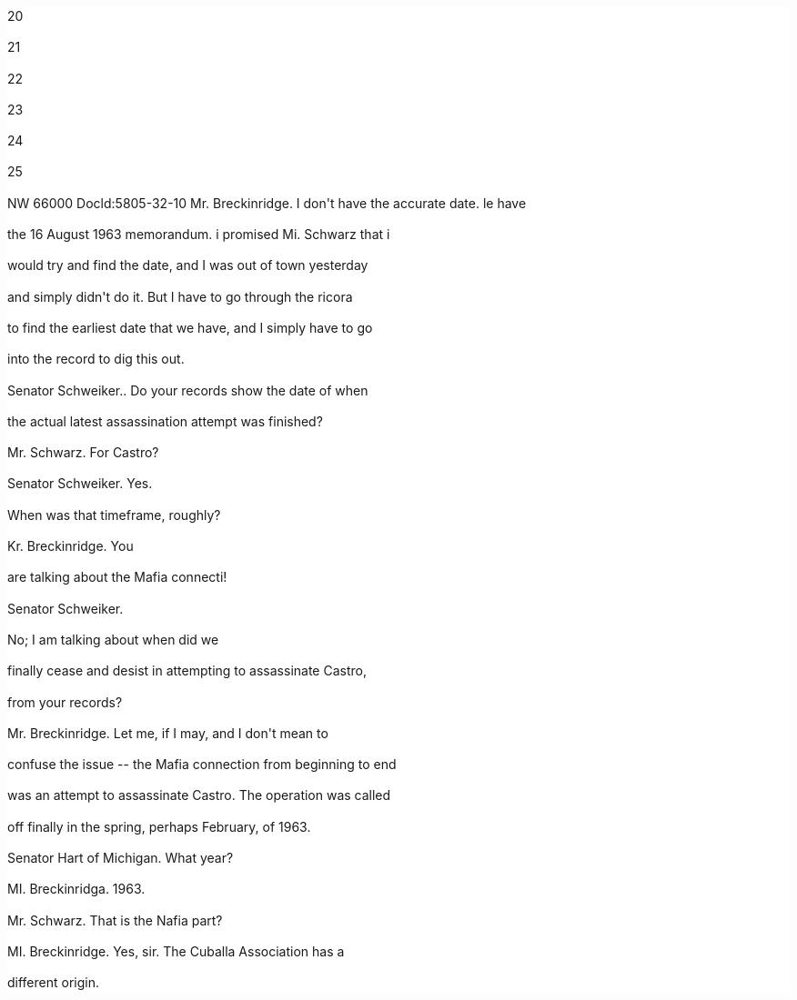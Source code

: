 20

21

22

23

24

25

NW 66000 Docld:5805-32-10
Mr. Breckinridge. I don't have the accurate date. le have

the 16 August 1963 memorandum. i promised Mi. Schwarz that i

would try and find the date, and I was out of town yesterday

and simply didn't do it. But I have to go through the ricora

to find the earliest date that we have, and I simply have to go

into the record to dig this out.

Senator Schweiker.. Do your records show the date of when

the actual latest assassination attempt was finished?

Mr. Schwarz. For Castro?

Senator Schweiker. Yes.

When was that timeframe, roughly?

Kr. Breckinridge. You

are talking about the Mafia connecti!

Senator Schweiker.

No; I am talking about when did we

finally cease and desist in attempting to assassinate Castro,

from your records?

Mr. Breckinridge. Let me, if I may, and I don't mean to

confuse the issue -- the Mafia connection from beginning to end

was an attempt to assassinate Castro. The operation was called

off finally in the spring, perhaps February, of 1963.

Senator Hart of Michigan. What year?

MI. Breckinridga. 1963.

Mr. Schwarz. That is the Nafia part?

MI. Breckinridge. Yes, sir. The Cuballa Association has a

different origin.
